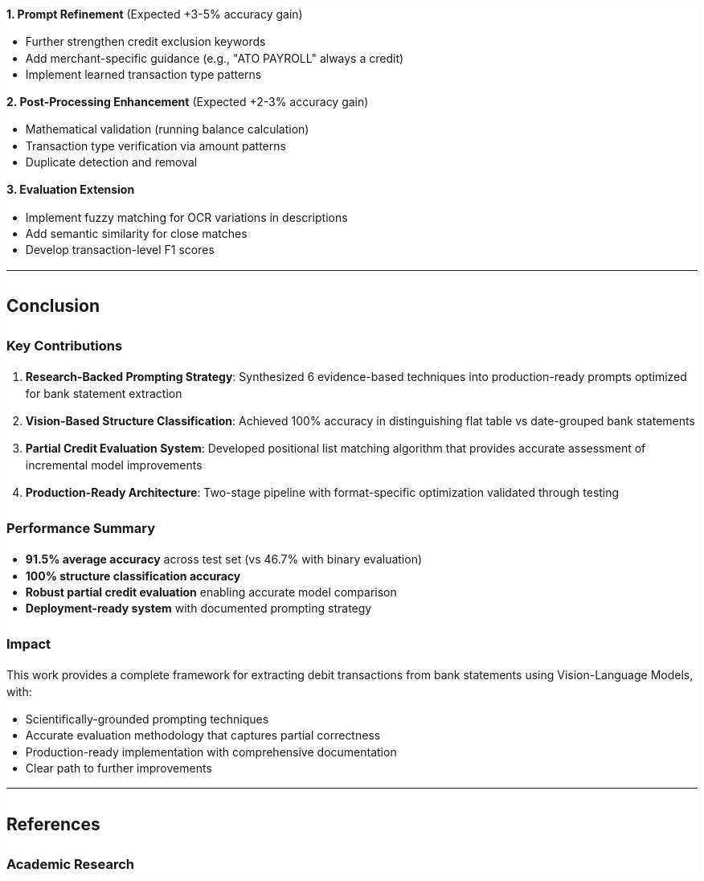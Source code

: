 **1. Prompt Refinement** (Expected +3-5% accuracy gain)
- Further strengthen credit exclusion keywords
- Add merchant-specific guidance (e.g., "ATO PAYROLL" always a credit)
- Implement learned transaction type patterns

**2. Post-Processing Enhancement** (Expected +2-3% accuracy gain)
- Mathematical validation (running balance calculation)
- Transaction type verification via amount patterns
- Duplicate detection and removal

**3. Evaluation Extension**
- Implement fuzzy matching for OCR variations in descriptions
- Add semantic similarity for close matches
- Develop transaction-level F1 scores

---

## Conclusion

### Key Contributions

1. **Research-Backed Prompting Strategy**: Synthesized 6 evidence-based techniques into production-ready prompts optimized for bank statement extraction

2. **Vision-Based Structure Classification**: Achieved 100% accuracy in distinguishing flat table vs date-grouped bank statements

3. **Partial Credit Evaluation System**: Developed positional list matching algorithm that provides accurate assessment of incremental model improvements

4. **Production-Ready Architecture**: Two-stage pipeline with format-specific optimization validated through testing

### Performance Summary

- **91.5% average accuracy** across test set (vs 46.7% with binary evaluation)
- **100% structure classification accuracy**
- **Robust partial credit evaluation** enabling accurate model comparison
- **Deployment-ready system** with documented prompting strategy

### Impact

This work provides a complete framework for extracting debit transactions from bank statements using Vision-Language Models, with:
- Scientifically-grounded prompting techniques
- Accurate evaluation methodology that captures partial correctness
- Production-ready implementation with comprehensive documentation
- Clear path to further improvements

---

## References

### Academic Research
